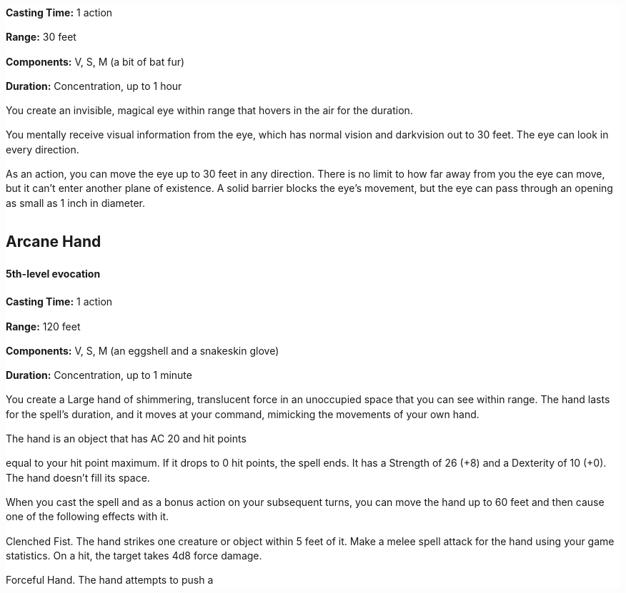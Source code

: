 
**Casting Time:** 1 action

**Range:** 30 feet

**Components:** V, S, M (a bit of bat fur)

**Duration:** Concentration, up to 1 hour


You create an invisible, magical eye within range that hovers in the air
for the duration.

You mentally receive visual information from the eye, which has normal
vision and darkvision out to 30 feet. The eye can look in every
direction.

As an action, you can move the eye up to 30 feet in any direction. There
is no limit to how far away from you the eye can move, but it can’t
enter another plane of existence. A solid barrier blocks the eye’s
movement, but the eye can pass through an opening as small as 1 inch in
diameter.


## Arcane Hand

#### 5th-level evocation


**Casting Time:** 1 action

**Range:** 120 feet

**Components:** V, S, M (an eggshell and a snakeskin
glove)

**Duration:** Concentration, up to 1 minute


You create a Large hand of shimmering, translucent force in an
unoccupied space that you can see within range. The hand lasts for the
spell’s duration, and it moves at your command, mimicking the movements
of your own hand.

The hand is an object that has AC 20 and hit points

equal to your hit point maximum. If it drops to 0 hit points, the spell
ends. It has a Strength of 26 (+8) and a Dexterity of 10 (+0). The hand
doesn’t fill its space.

When you cast the spell and as a bonus action on your subsequent turns,
you can move the hand up to 60 feet and then cause one of the following
effects with it.

Clenched Fist. The hand strikes one creature or object
within 5 feet of it. Make a melee spell attack for the hand using your
game statistics. On a hit, the target takes 4d8 force damage.

Forceful Hand. The hand attempts to push a
